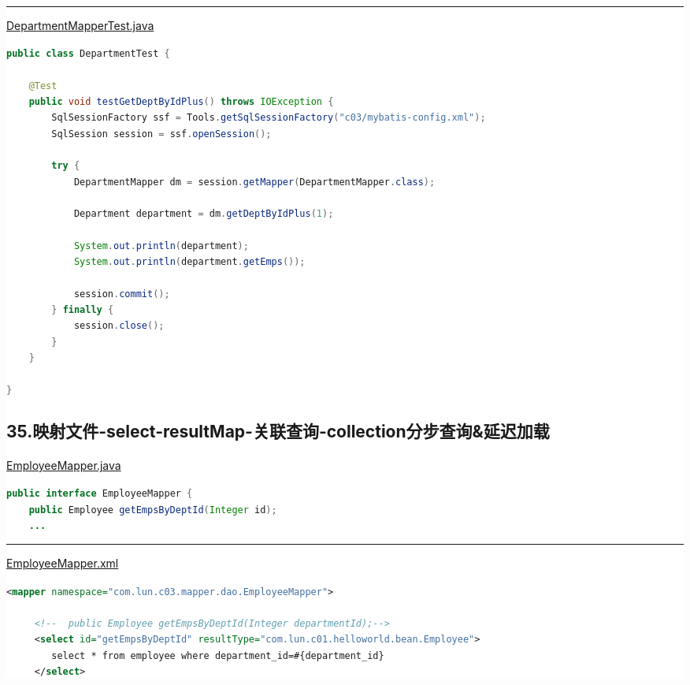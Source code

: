------

[DepartmentMapperTest.java](https://gitee.com/jallenkwong/LearnMyBatis/blob/master/src/test/java/com/lun/c03/mapper/DepartmentMapperTest.java)

```java
public class DepartmentTest {

	@Test
	public void testGetDeptByIdPlus() throws IOException {
		SqlSessionFactory ssf = Tools.getSqlSessionFactory("c03/mybatis-config.xml");
		SqlSession session = ssf.openSession();
		
		try {
			DepartmentMapper dm = session.getMapper(DepartmentMapper.class);
			
			Department department = dm.getDeptByIdPlus(1);
			
			System.out.println(department);
			System.out.println(department.getEmps());
			
			session.commit();
		} finally {
			session.close();
		}
	}

}

```

## 35.映射文件-select-resultMap-关联查询-collection分步查询&延迟加载

[EmployeeMapper.java](https://gitee.com/jallenkwong/LearnMyBatis/blob/master/src/main/java/com/lun/c03/mapper/dao/EmployeeMapper.java)

```java
public interface EmployeeMapper {
	public Employee getEmpsByDeptId(Integer id);
	...

```

------

[EmployeeMapper.xml](https://gitee.com/jallenkwong/LearnMyBatis/blob/master/src/main/resources/c03/EmployeeMapper.xml)

```xml
<mapper namespace="com.lun.c03.mapper.dao.EmployeeMapper">

	 <!--  public Employee getEmpsByDeptId(Integer departmentId);-->
	 <select id="getEmpsByDeptId" resultType="com.lun.c01.helloworld.bean.Employee">
	 	select * from employee where department_id=#{department_id}
	 </select>

```
